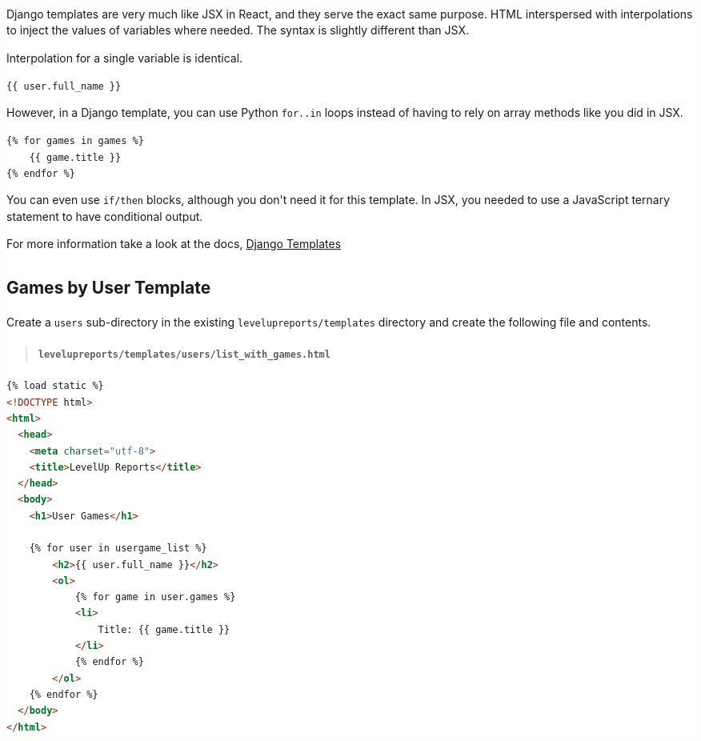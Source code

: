 Django templates are very much like JSX in React, and they serve the exact same purpose. HTML interspersed with interpolations to inject the values of variables where needed. The syntax is slightly different than JSX.

Interpolation for a single variable is identical.

```jinja
{{ user.full_name }}
```

However, in a Django template, you can use Python `for..in` loops instead of having to rely on array methods like you did in JSX.

```jinja
{% for games in games %}
    {{ game.title }}
{% endfor %}
```

You can even use `if/then` blocks, although you don't need it for this template. In JSX, you needed to use a JavaScript ternary statement to have conditional output.

For more information take a look at the docs, [Django Templates](https://docs.djangoproject.com/en/3.2/topics/templates/)

## Games by User Template

Create a `users` sub-directory in the existing `levelupreports/templates` directory and create the following file and contents.

> #### `levelupreports/templates/users/list_with_games.html`

```html
{% load static %}
<!DOCTYPE html>
<html>
  <head>
    <meta charset="utf-8">
    <title>LevelUp Reports</title>
  </head>
  <body>
    <h1>User Games</h1>

    {% for user in usergame_list %}
        <h2>{{ user.full_name }}</h2>
        <ol>
            {% for game in user.games %}
            <li>
                Title: {{ game.title }}
            </li>
            {% endfor %}
        </ol>
    {% endfor %}
  </body>
</html>
```
